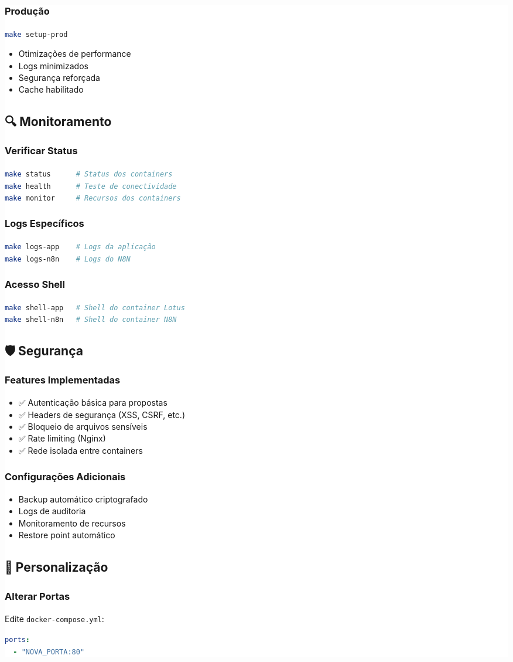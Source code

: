 ### Produção
```bash
make setup-prod
```
- Otimizações de performance
- Logs minimizados
- Segurança reforçada
- Cache habilitado

## 🔍 Monitoramento

### Verificar Status
```bash
make status      # Status dos containers
make health      # Teste de conectividade
make monitor     # Recursos dos containers
```

### Logs Específicos
```bash
make logs-app    # Logs da aplicação
make logs-n8n    # Logs do N8N
```

### Acesso Shell
```bash
make shell-app   # Shell do container Lotus
make shell-n8n   # Shell do container N8N
```

## 🛡️ Segurança

### Features Implementadas
- ✅ Autenticação básica para propostas
- ✅ Headers de segurança (XSS, CSRF, etc.)
- ✅ Bloqueio de arquivos sensíveis
- ✅ Rate limiting (Nginx)
- ✅ Rede isolada entre containers

### Configurações Adicionais
- Backup automático criptografado
- Logs de auditoria
- Monitoramento de recursos
- Restore point automático

## 🔧 Personalização

### Alterar Portas
Edite `docker-compose.yml`:
```yaml
ports:
  - "NOVA_PORTA:80"
```
